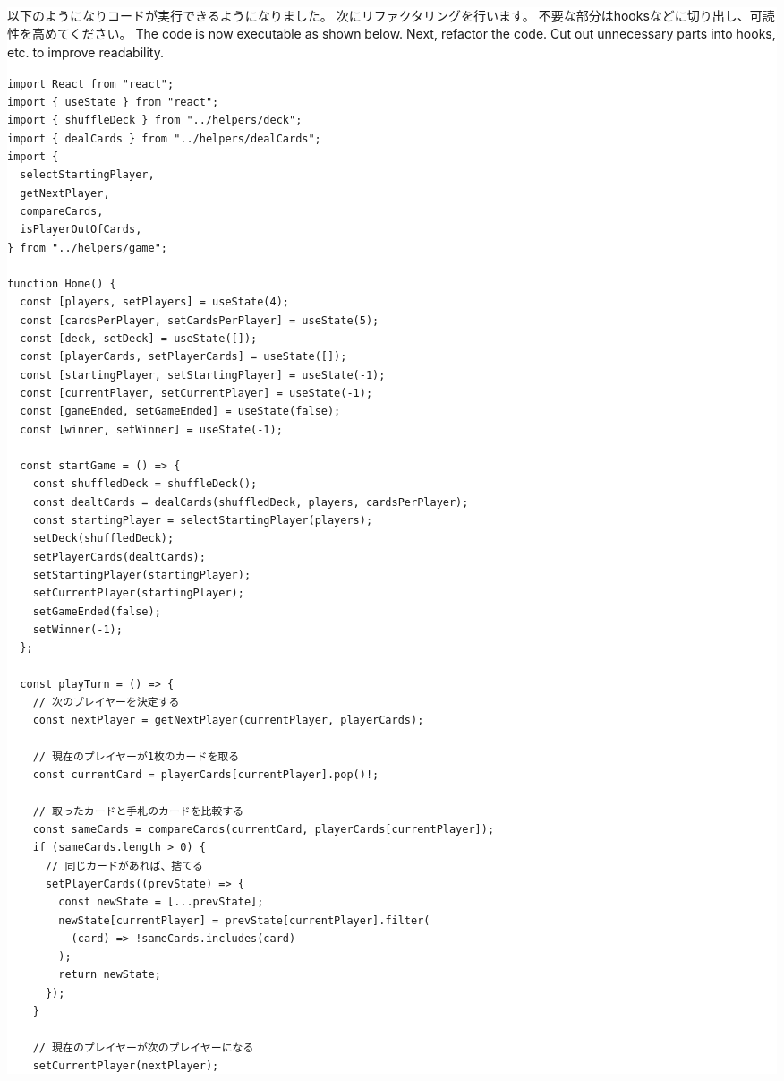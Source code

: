 以下のようになりコードが実行できるようになりました。
次にリファクタリングを行います。
不要な部分はhooksなどに切り出し、可読性を高めてください。
The code is now executable as shown below.
Next, refactor the code.
Cut out unnecessary parts into hooks, etc. to improve readability.

```index.tsx
import React from "react";
import { useState } from "react";
import { shuffleDeck } from "../helpers/deck";
import { dealCards } from "../helpers/dealCards";
import {
  selectStartingPlayer,
  getNextPlayer,
  compareCards,
  isPlayerOutOfCards,
} from "../helpers/game";

function Home() {
  const [players, setPlayers] = useState(4);
  const [cardsPerPlayer, setCardsPerPlayer] = useState(5);
  const [deck, setDeck] = useState([]);
  const [playerCards, setPlayerCards] = useState([]);
  const [startingPlayer, setStartingPlayer] = useState(-1);
  const [currentPlayer, setCurrentPlayer] = useState(-1);
  const [gameEnded, setGameEnded] = useState(false);
  const [winner, setWinner] = useState(-1);

  const startGame = () => {
    const shuffledDeck = shuffleDeck();
    const dealtCards = dealCards(shuffledDeck, players, cardsPerPlayer);
    const startingPlayer = selectStartingPlayer(players);
    setDeck(shuffledDeck);
    setPlayerCards(dealtCards);
    setStartingPlayer(startingPlayer);
    setCurrentPlayer(startingPlayer);
    setGameEnded(false);
    setWinner(-1);
  };

  const playTurn = () => {
    // 次のプレイヤーを決定する
    const nextPlayer = getNextPlayer(currentPlayer, playerCards);

    // 現在のプレイヤーが1枚のカードを取る
    const currentCard = playerCards[currentPlayer].pop()!;

    // 取ったカードと手札のカードを比較する
    const sameCards = compareCards(currentCard, playerCards[currentPlayer]);
    if (sameCards.length > 0) {
      // 同じカードがあれば、捨てる
      setPlayerCards((prevState) => {
        const newState = [...prevState];
        newState[currentPlayer] = prevState[currentPlayer].filter(
          (card) => !sameCards.includes(card)
        );
        return newState;
      });
    }

    // 現在のプレイヤーが次のプレイヤーになる
    setCurrentPlayer(nextPlayer);

```